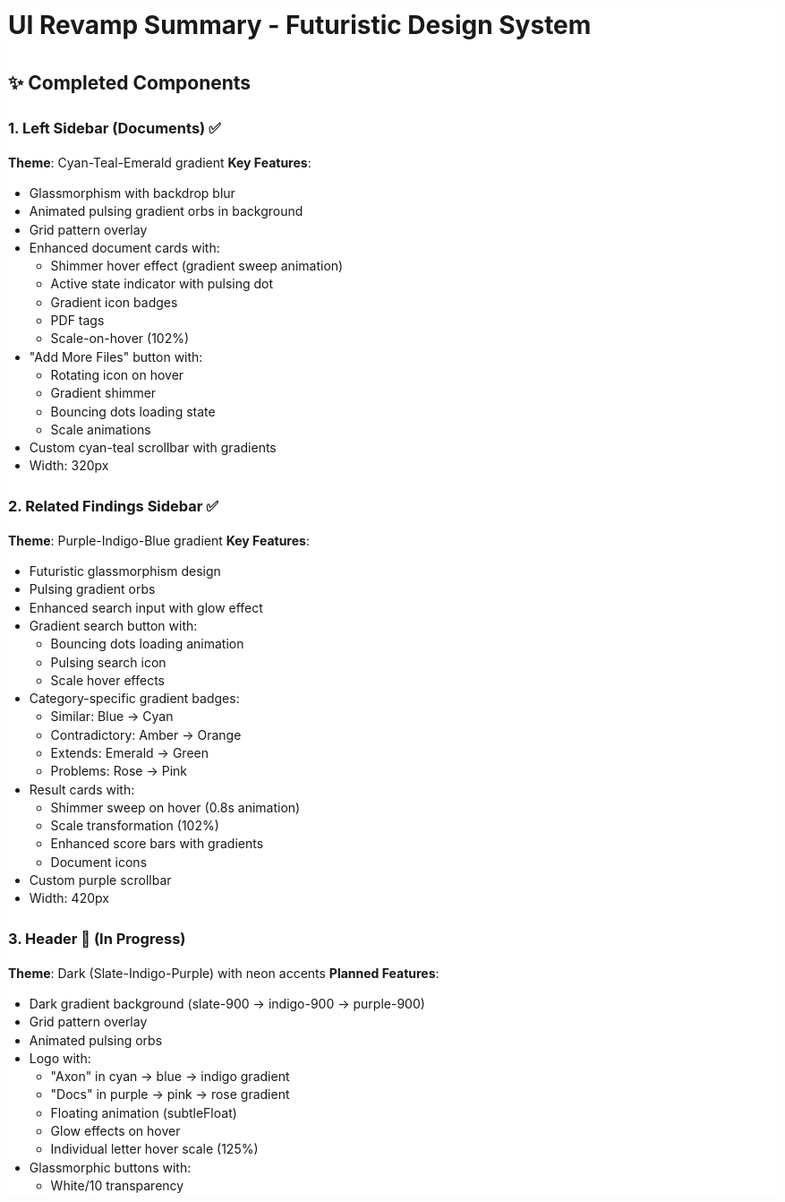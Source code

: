 # UI Revamp Summary - Futuristic Design System

## ✨ Completed Components

### 1. **Left Sidebar (Documents)** ✅
**Theme**: Cyan-Teal-Emerald gradient
**Key Features**:
- Glassmorphism with backdrop blur
- Animated pulsing gradient orbs in background
- Grid pattern overlay
- Enhanced document cards with:
  - Shimmer hover effect (gradient sweep animation)
  - Active state indicator with pulsing dot
  - Gradient icon badges
  - PDF tags
  - Scale-on-hover (102%)
- "Add More Files" button with:
  - Rotating icon on hover
  - Gradient shimmer
  - Bouncing dots loading state
  - Scale animations
- Custom cyan-teal scrollbar with gradients
- Width: 320px

### 2. **Related Findings Sidebar** ✅
**Theme**: Purple-Indigo-Blue gradient
**Key Features**:
- Futuristic glassmorphism design
- Pulsing gradient orbs
- Enhanced search input with glow effect
- Gradient search button with:
  - Bouncing dots loading animation
  - Pulsing search icon
  - Scale hover effects
- Category-specific gradient badges:
  - Similar: Blue → Cyan
  - Contradictory: Amber → Orange
  - Extends: Emerald → Green
  - Problems: Rose → Pink
- Result cards with:
  - Shimmer sweep on hover (0.8s animation)
  - Scale transformation (102%)
  - Enhanced score bars with gradients
  - Document icons
- Custom purple scrollbar
- Width: 420px

### 3. **Header** 🚧 (In Progress)
**Theme**: Dark (Slate-Indigo-Purple) with neon accents
**Planned Features**:
- Dark gradient background (slate-900 → indigo-900 → purple-900)
- Grid pattern overlay
- Animated pulsing orbs
- Logo with:
  - "Axon" in cyan → blue → indigo gradient
  - "Docs" in purple → pink → rose gradient
  - Floating animation (subtleFloat)
  - Glow effects on hover
  - Individual letter hover scale (125%)
- Glassmorphic buttons with:
  - White/10 transparency